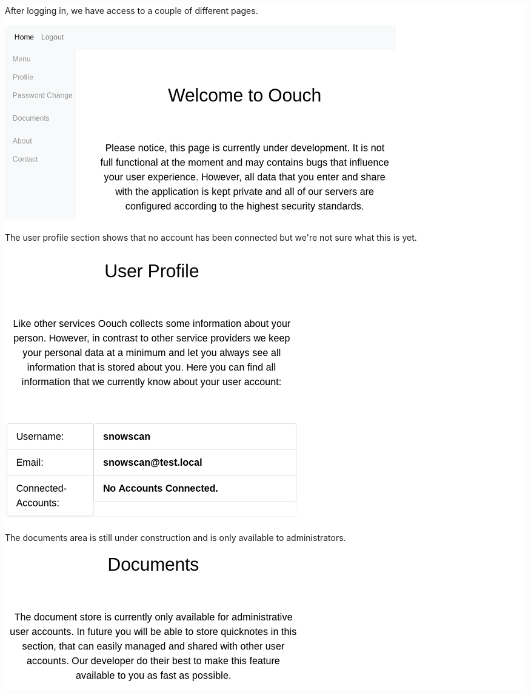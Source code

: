 After logging in, we have access to a couple of different pages.

![](/assets/images/htb-writeup-oouch/Screenshot_3.png)

The user profile section shows that no account has been connected but we're not sure what this is yet.

![](/assets/images/htb-writeup-oouch/Screenshot_4.png)

The documents area is still under construction and is only available to administrators.

![](/assets/images/htb-writeup-oouch/Screenshot_5.png)
